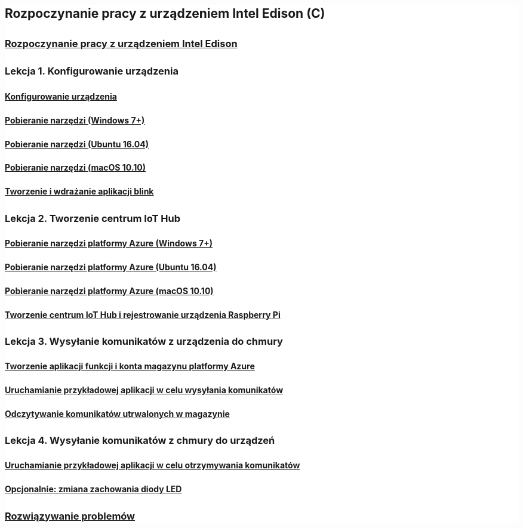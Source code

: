 ## Rozpoczynanie pracy z urządzeniem Intel Edison (C)
### [Rozpoczynanie pracy z urządzeniem Intel Edison](iot-hub-intel-edison-kit-c-get-started.md)
### Lekcja 1. Konfigurowanie urządzenia
#### [Konfigurowanie urządzenia](iot-hub-intel-edison-kit-c-lesson1-configure-your-device.md)
#### [Pobieranie narzędzi (Windows 7+)](iot-hub-intel-edison-kit-c-lesson1-get-the-tools-win32.md)
#### [Pobieranie narzędzi (Ubuntu 16.04)](iot-hub-intel-edison-kit-c-lesson1-get-the-tools-ubuntu.md)
#### [Pobieranie narzędzi (macOS 10.10)](iot-hub-intel-edison-kit-c-lesson1-get-the-tools-mac.md)
#### [Tworzenie i wdrażanie aplikacji blink](iot-hub-intel-edison-kit-c-lesson1-deploy-blink-app.md)
### Lekcja 2. Tworzenie centrum IoT Hub
#### [Pobieranie narzędzi platformy Azure (Windows 7+)](iot-hub-intel-edison-kit-c-lesson2-get-azure-tools-win32.md)
#### [Pobieranie narzędzi platformy Azure (Ubuntu 16.04)](iot-hub-intel-edison-kit-c-lesson2-get-azure-tools-ubuntu.md)
#### [Pobieranie narzędzi platformy Azure (macOS 10.10)](iot-hub-intel-edison-kit-c-lesson2-get-azure-tools-mac.md)
#### [Tworzenie centrum IoT Hub i rejestrowanie urządzenia Raspberry Pi](iot-hub-intel-edison-kit-c-lesson2-prepare-azure-iot-hub.md)
### Lekcja 3. Wysyłanie komunikatów z urządzenia do chmury
#### [Tworzenie aplikacji funkcji i konta magazynu platformy Azure](iot-hub-intel-edison-kit-c-lesson3-deploy-resource-manager-template.md)
#### [Uruchamianie przykładowej aplikacji w celu wysyłania komunikatów](iot-hub-intel-edison-kit-c-lesson3-run-azure-blink.md)
#### [Odczytywanie komunikatów utrwalonych w magazynie](iot-hub-intel-edison-kit-c-lesson3-read-table-storage.md)
### Lekcja 4. Wysyłanie komunikatów z chmury do urządzeń
#### [Uruchamianie przykładowej aplikacji w celu otrzymywania komunikatów](iot-hub-intel-edison-kit-c-lesson4-send-cloud-to-device-messages.md)
#### [Opcjonalnie: zmiana zachowania diody LED](iot-hub-intel-edison-kit-c-lesson4-change-led-behavior.md)
### [Rozwiązywanie problemów](iot-hub-intel-edison-kit-c-troubleshooting.md)
